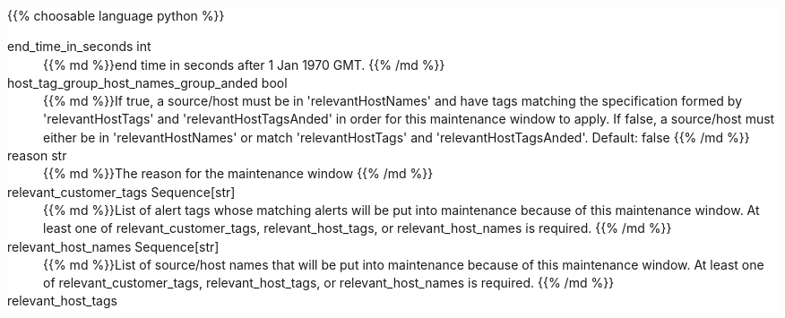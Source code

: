 {{% choosable language python %}}
<dl class="resources-properties"><dt class="property-optional"
            title="Optional">
        <span id="state_end_time_in_seconds_python">
<a href="#state_end_time_in_seconds_python" style="color: inherit; text-decoration: inherit;">end_<wbr>time_<wbr>in_<wbr>seconds</a>
</span>
        <span class="property-indicator"></span>
        <span class="property-type">int</span>
    </dt>
    <dd>{{% md %}}end time in seconds after 1 Jan 1970 GMT.
{{% /md %}}</dd><dt class="property-optional"
            title="Optional">
        <span id="state_host_tag_group_host_names_group_anded_python">
<a href="#state_host_tag_group_host_names_group_anded_python" style="color: inherit; text-decoration: inherit;">host_<wbr>tag_<wbr>group_<wbr>host_<wbr>names_<wbr>group_<wbr>anded</a>
</span>
        <span class="property-indicator"></span>
        <span class="property-type">bool</span>
    </dt>
    <dd>{{% md %}}If true, a source/host must be in 'relevantHostNames' and have tags matching the specification formed by 'relevantHostTags' and 'relevantHostTagsAnded' in order for this maintenance window to apply. If false, a source/host must either be in 'relevantHostNames' or match 'relevantHostTags' and 'relevantHostTagsAnded'. Default: false
{{% /md %}}</dd><dt class="property-optional"
            title="Optional">
        <span id="state_reason_python">
<a href="#state_reason_python" style="color: inherit; text-decoration: inherit;">reason</a>
</span>
        <span class="property-indicator"></span>
        <span class="property-type">str</span>
    </dt>
    <dd>{{% md %}}The reason for the maintenance window
{{% /md %}}</dd><dt class="property-optional"
            title="Optional">
        <span id="state_relevant_customer_tags_python">
<a href="#state_relevant_customer_tags_python" style="color: inherit; text-decoration: inherit;">relevant_<wbr>customer_<wbr>tags</a>
</span>
        <span class="property-indicator"></span>
        <span class="property-type">Sequence[str]</span>
    </dt>
    <dd>{{% md %}}List of alert tags whose matching alerts will be put into maintenance because of this maintenance window. At least one of relevant_customer_tags, relevant_host_tags, or relevant_host_names is required.
{{% /md %}}</dd><dt class="property-optional"
            title="Optional">
        <span id="state_relevant_host_names_python">
<a href="#state_relevant_host_names_python" style="color: inherit; text-decoration: inherit;">relevant_<wbr>host_<wbr>names</a>
</span>
        <span class="property-indicator"></span>
        <span class="property-type">Sequence[str]</span>
    </dt>
    <dd>{{% md %}}List of source/host names that will be put into maintenance because of this maintenance window. At least one of relevant_customer_tags, relevant_host_tags, or relevant_host_names is required.
{{% /md %}}</dd><dt class="property-optional"
            title="Optional">
        <span id="state_relevant_host_tags_python">
<a href="#state_relevant_host_tags_python" style="color: inherit; text-decoration: inherit;">relevant_<wbr>host_<wbr>tags</a>
</span>
        <span class="property-indicator"></span>